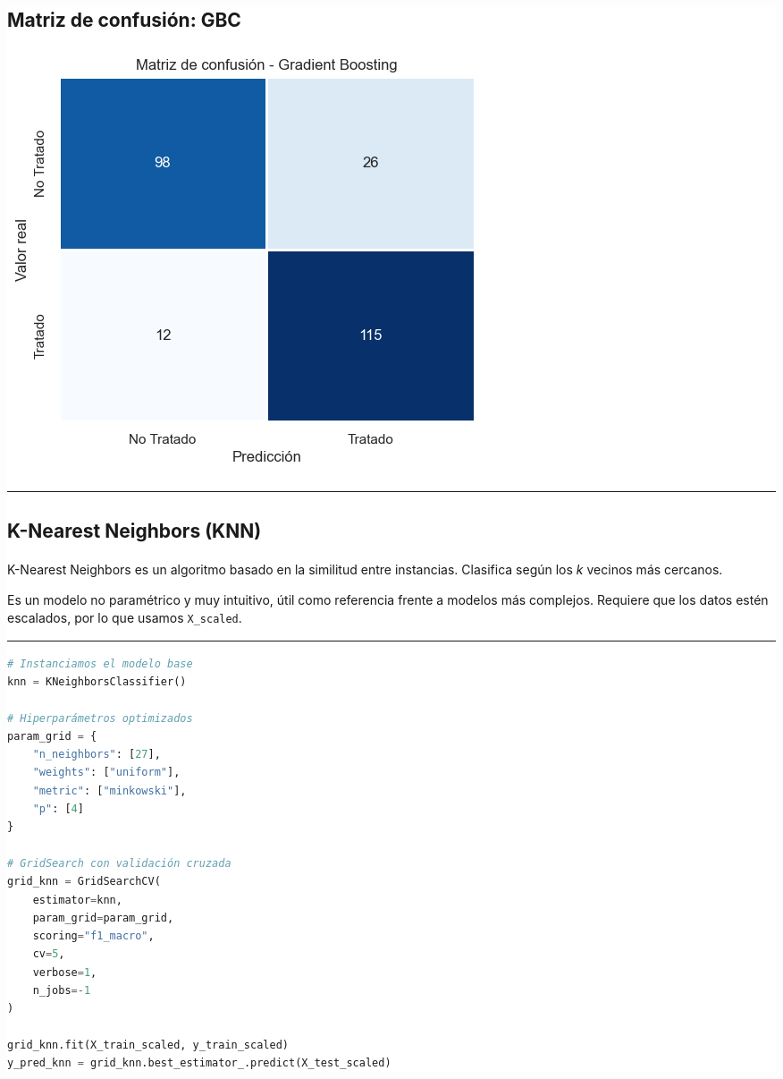 
## Matriz de confusión: GBC

![Frecuencia de interferencia con el trabajo](./src/img/mat_conf_gbc.png)

---

## K-Nearest Neighbors (KNN)

K-Nearest Neighbors es un algoritmo basado en la similitud entre instancias. Clasifica según los $k$ vecinos más cercanos.

Es un modelo no paramétrico y muy intuitivo, útil como referencia frente a modelos más complejos. Requiere que los datos estén escalados, por lo que usamos `X_scaled`.

---

```python
# Instanciamos el modelo base
knn = KNeighborsClassifier()

# Hiperparámetros optimizados
param_grid = {
    "n_neighbors": [27],
    "weights": ["uniform"],
    "metric": ["minkowski"],
    "p": [4]
}

# GridSearch con validación cruzada
grid_knn = GridSearchCV(
    estimator=knn,
    param_grid=param_grid,
    scoring="f1_macro",
    cv=5,
    verbose=1,
    n_jobs=-1
)

grid_knn.fit(X_train_scaled, y_train_scaled)
y_pred_knn = grid_knn.best_estimator_.predict(X_test_scaled)
```